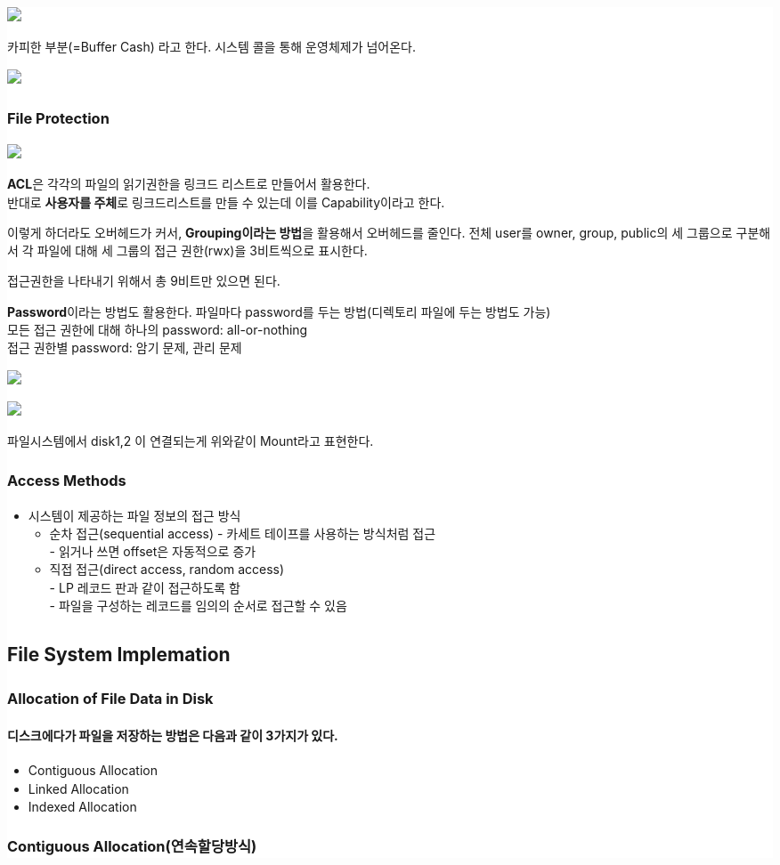 ![](https://ws4.sinaimg.cn/large/006tNc79gy1fna8y92qe5j31360t2x01.jpg)

카피한 부분(=Buffer Cash) 라고 한다. 시스템 콜을 통해 운영체제가 넘어온다.

![](https://ws4.sinaimg.cn/large/006tNc79gy1fna90oug7mj311m0u07s9.jpg)



### File Protection

![](https://ws1.sinaimg.cn/large/006tNc79gy1fna94b5kajj312s0uawzy.jpg)

**ACL**은 각각의 파일의 읽기권한을 링크드 리스트로 만들어서 활용한다.  
반대로 **사용자를 주체**로 링크드리스트를 만들 수 있는데 이를 Capability이라고 한다. 

이렇게 하더라도 오버헤드가 커서, **Grouping이라는 방법**을 활용해서 오버헤드를 줄인다. 전체 user를 owner, group, public의 세 그룹으로 구분해서 각 파일에 대해 세 그룹의 접근 권한(rwx)을 3비트씩으로 표시한다.

접근권한을 나타내기 위해서 총 9비트만 있으면 된다.



**Password**이라는 방법도 활용한다. 파일마다 password를 두는 방법(디렉토리 파일에 두는 방법도 가능)  
모든 접근 권한에 대해 하나의 password: all-or-nothing  
접근 권한별 password: 암기 문제, 관리 문제  

![](https://ws2.sinaimg.cn/large/006tNbRwgy1fnbla0v4v2j31kw15wqu0.jpg)

![](https://ws2.sinaimg.cn/large/006tNbRwgy1fnblauqojzj31kw1a41kx.jpg)

파일시스템에서 disk1,2 이 연결되는게 위와같이 Mount라고 표현한다.



### Access Methods

- 시스템이 제공하는 파일 정보의 접근 방식
  - 순차 접근(sequential access)
    \- 카세트 테이프를 사용하는 방식처럼 접근  
    \- 읽거나 쓰면 offset은 자동적으로 증가  
  - 직접 접근(direct access, random access)  
    \- LP 레코드 판과 같이 접근하도록 함  
    \- 파일을 구성하는 레코드를 임의의 순서로 접근할 수 있음  

## File System Implemation

### Allocation of File Data in Disk

#### 디스크에다가 파일을 저장하는 방법은 다음과 같이 3가지가 있다.

- Contiguous Allocation
- Linked Allocation
- Indexed Allocation

### Contiguous Allocation(연속할당방식)
